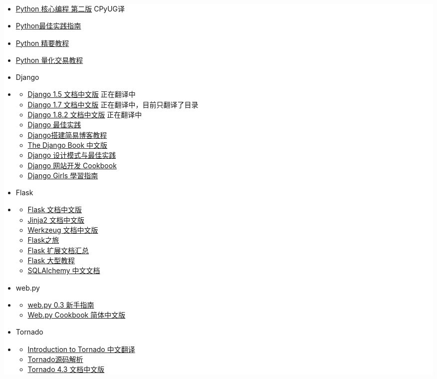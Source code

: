 - [Python 核心编程 第二版](https://link.zhihu.com/?target=https%3A//wizardforcel.gitbooks.io/core-python-2e/content/) CPyUG译

- [Python最佳实践指南](https://link.zhihu.com/?target=http%3A//pythonguidecn.readthedocs.io/zh/latest/)

- [Python 精要教程](https://link.zhihu.com/?target=https%3A//www.gitbook.com/book/wizardforcel/python-essential-tutorial/details)

- [Python 量化交易教程](https://link.zhihu.com/?target=https%3A//www.gitbook.com/book/wizardforcel/python-quant-uqer/details)

- Django

- - [Django 1.5 文档中文版](https://link.zhihu.com/?target=http%3A//django-chinese-docs.readthedocs.org/en/latest/) 正在翻译中
  - [Diango 1.7 文档中文版](https://link.zhihu.com/?target=http%3A//django-1-7-doc.coding.io/) 正在翻译中，目前只翻译了目录
  - [Django 1.8.2 文档中文版](https://link.zhihu.com/?target=http%3A//python.usyiyi.cn/django/index.html)
    正在翻译中
  - [Django 最佳实践](https://link.zhihu.com/?target=https%3A//github.com/yangyubo/zh-django-best-practices)
  - [Django搭建简易博客教程](https://link.zhihu.com/?target=https%3A//www.gitbook.com/book/andrew-liu/django-blog/details)
  - [The Django Book 中文版](https://link.zhihu.com/?target=http%3A//djangobook.py3k.cn/2.0/)
  - [Django 设计模式与最佳实践](https://link.zhihu.com/?target=https%3A//github.com/cundi/Django-Design-Patterns-and-Best-Practices)
  - [Django 网站开发 Cookbook](https://link.zhihu.com/?target=https%3A//github.com/cundi/Web.Development.with.Django.Cookbook)
  - [Django Girls 學習指南](https://link.zhihu.com/?target=https%3A//www.gitbook.com/book/djangogirlstaipei/django-girls-taipei-tutorial/details)

- Flask

- - [Flask 文档中文版](https://link.zhihu.com/?target=http%3A//docs.jinkan.org/docs/flask/)
  - [Jinja2 文档中文版](https://link.zhihu.com/?target=http%3A//docs.jinkan.org/docs/jinja2/)
  - [Werkzeug 文档中文版](https://link.zhihu.com/?target=http%3A//werkzeug-docs-cn.readthedocs.org/zh_CN/latest/)
  - [Flask之旅](https://link.zhihu.com/?target=http%3A//spacewander.github.io/explore-flask-zh/)
  - [Flask 扩展文档汇总](https://link.zhihu.com/?target=https%3A//www.gitbook.com/book/wizardforcel/flask-extension-docs/details)
  - [Flask 大型教程](https://link.zhihu.com/?target=http%3A//www.pythondoc.com/flask-mega-tutorial/index.html)
  - [SQLAlchemy 中文文档](https://link.zhihu.com/?target=https%3A//github.com/sixu05202004/sqlalchemy-docs-cn)

- web.py

- - [web.py 0.3 新手指南](https://link.zhihu.com/?target=http%3A//webpy.org/tutorial3.zh-cn)
  - [Web.py Cookbook 简体中文版](https://link.zhihu.com/?target=http%3A//webpy.org/cookbook/index.zh-cn)

- Tornado

- - [Introduction to Tornado 中文翻译](https://link.zhihu.com/?target=http%3A//demo.pythoner.com/itt2zh/index.html)
  - [Tornado源码解析](https://link.zhihu.com/?target=http%3A//www.nowamagic.net/academy/detail/13321002)
  - [Tornado 4.3 文档中文版](https://link.zhihu.com/?target=https%3A//tornado-zh.readthedocs.org/zh/latest/)
